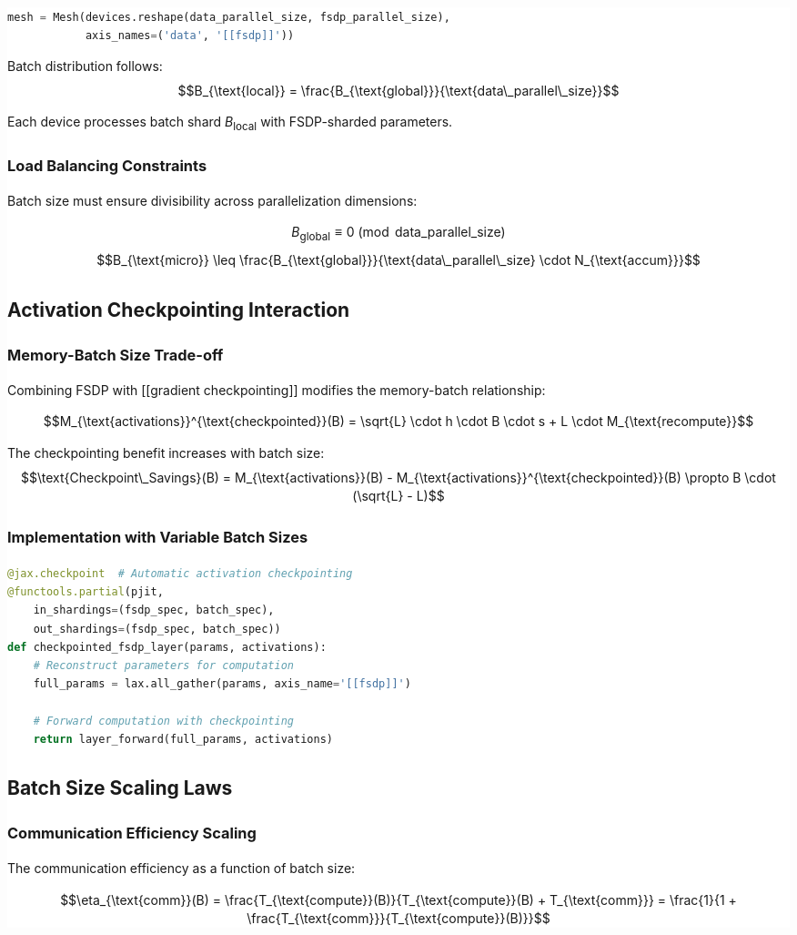 ```python
mesh = Mesh(devices.reshape(data_parallel_size, fsdp_parallel_size), 
            axis_names=('data', '[[fsdp]]'))
```

Batch distribution follows:
$$B_{\text{local}} = \frac{B_{\text{global}}}{\text{data\_parallel\_size}}$$

Each device processes batch shard $B_{\text{local}}$ with FSDP-sharded parameters.

### Load Balancing Constraints

Batch size must ensure divisibility across parallelization dimensions:

$$B_{\text{global}} \equiv 0 \pmod{\text{data\_parallel\_size}}$$
$$B_{\text{micro}} \leq \frac{B_{\text{global}}}{\text{data\_parallel\_size} \cdot N_{\text{accum}}}$$

## Activation Checkpointing Interaction

### Memory-Batch Size Trade-off

Combining FSDP with [[gradient checkpointing]] modifies the memory-batch relationship:

$$M_{\text{activations}}^{\text{checkpointed}}(B) = \sqrt{L} \cdot h \cdot B \cdot s + L \cdot M_{\text{recompute}}$$

The checkpointing benefit increases with batch size:
$$\text{Checkpoint\_Savings}(B) = M_{\text{activations}}(B) - M_{\text{activations}}^{\text{checkpointed}}(B) \propto B \cdot (\sqrt{L} - L)$$

### Implementation with Variable Batch Sizes

```python
@jax.checkpoint  # Automatic activation checkpointing
@functools.partial(pjit, 
    in_shardings=(fsdp_spec, batch_spec),
    out_shardings=(fsdp_spec, batch_spec))
def checkpointed_fsdp_layer(params, activations):
    # Reconstruct parameters for computation
    full_params = lax.all_gather(params, axis_name='[[fsdp]]')
    
    # Forward computation with checkpointing
    return layer_forward(full_params, activations)
```

## Batch Size Scaling Laws

### Communication Efficiency Scaling

The communication efficiency as a function of batch size:

$$\eta_{\text{comm}}(B) = \frac{T_{\text{compute}}(B)}{T_{\text{compute}}(B) + T_{\text{comm}}} = \frac{1}{1 + \frac{T_{\text{comm}}}{T_{\text{compute}}(B)}}$$
